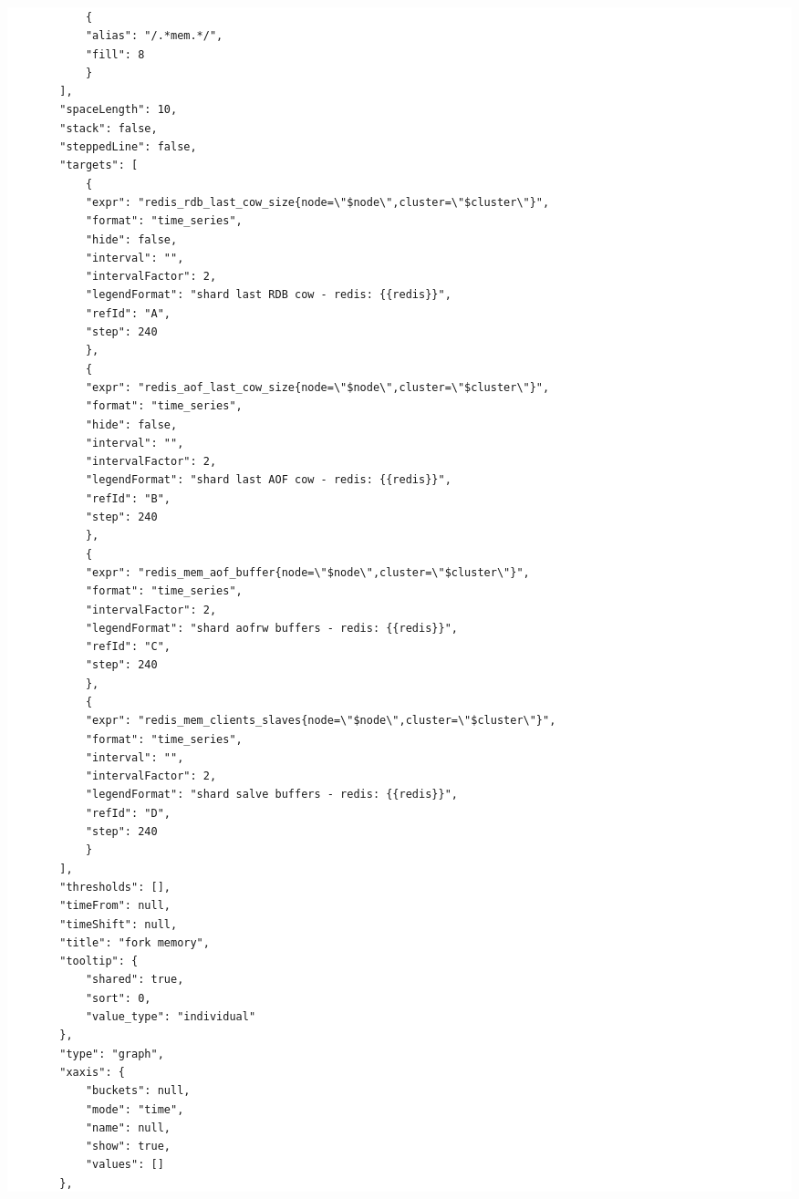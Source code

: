                {
                "alias": "/.*mem.*/",
                "fill": 8
                }
            ],
            "spaceLength": 10,
            "stack": false,
            "steppedLine": false,
            "targets": [
                {
                "expr": "redis_rdb_last_cow_size{node=\"$node\",cluster=\"$cluster\"}",
                "format": "time_series",
                "hide": false,
                "interval": "",
                "intervalFactor": 2,
                "legendFormat": "shard last RDB cow - redis: {{redis}}",
                "refId": "A",
                "step": 240
                },
                {
                "expr": "redis_aof_last_cow_size{node=\"$node\",cluster=\"$cluster\"}",
                "format": "time_series",
                "hide": false,
                "interval": "",
                "intervalFactor": 2,
                "legendFormat": "shard last AOF cow - redis: {{redis}}",
                "refId": "B",
                "step": 240
                },
                {
                "expr": "redis_mem_aof_buffer{node=\"$node\",cluster=\"$cluster\"}",
                "format": "time_series",
                "intervalFactor": 2,
                "legendFormat": "shard aofrw buffers - redis: {{redis}}",
                "refId": "C",
                "step": 240
                },
                {
                "expr": "redis_mem_clients_slaves{node=\"$node\",cluster=\"$cluster\"}",
                "format": "time_series",
                "interval": "",
                "intervalFactor": 2,
                "legendFormat": "shard salve buffers - redis: {{redis}}",
                "refId": "D",
                "step": 240
                }
            ],
            "thresholds": [],
            "timeFrom": null,
            "timeShift": null,
            "title": "fork memory",
            "tooltip": {
                "shared": true,
                "sort": 0,
                "value_type": "individual"
            },
            "type": "graph",
            "xaxis": {
                "buckets": null,
                "mode": "time",
                "name": null,
                "show": true,
                "values": []
            },